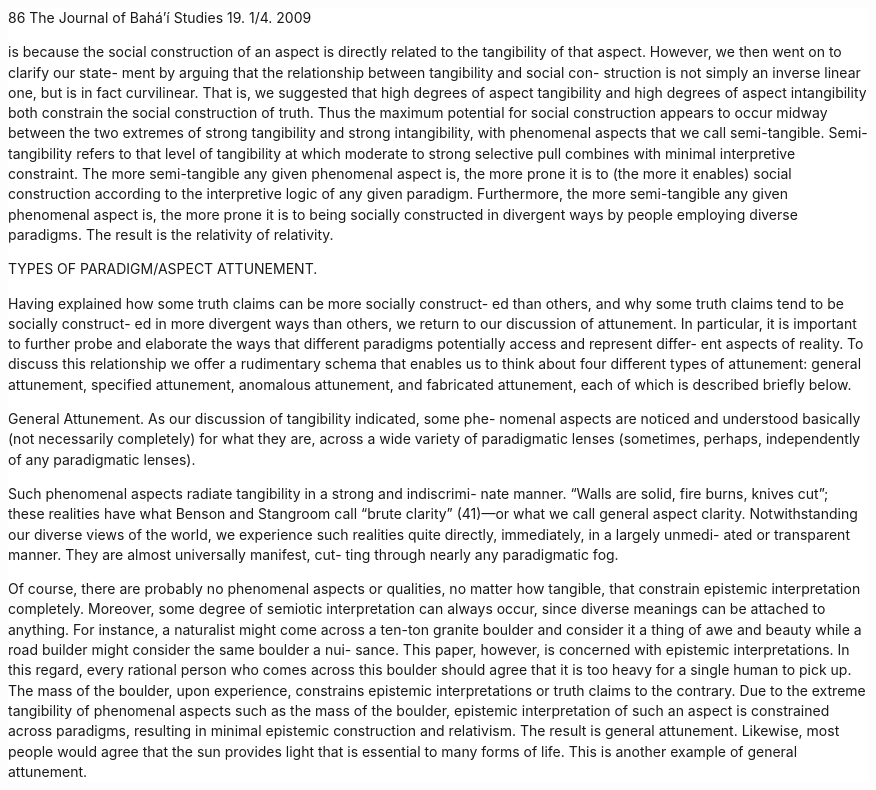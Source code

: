 86            The Journal of Bahá’í Studies 19. 1/4. 2009

is because the social construction of an aspect is directly related to the
tangibility of that aspect. However, we then went on to clarify our state-
ment by arguing that the relationship between tangibility and social con-
struction is not simply an inverse linear one, but is in fact curvilinear.
That is, we suggested that high degrees of aspect tangibility and high
degrees of aspect intangibility both constrain the social construction of
truth. Thus the maximum potential for social construction appears to
occur midway between the two extremes of strong tangibility and strong
intangibility, with phenomenal aspects that we call semi-tangible. Semi-
tangibility refers to that level of tangibility at which moderate to strong
selective pull combines with minimal interpretive constraint. The more
semi-tangible any given phenomenal aspect is, the more prone it is to (the
more it enables) social construction according to the interpretive logic of
any given paradigm. Furthermore, the more semi-tangible any given
phenomenal aspect is, the more prone it is to being socially constructed
in divergent ways by people employing diverse paradigms. The result is
the relativity of relativity.

TYPES OF PARADIGM/ASPECT ATTUNEMENT.

Having explained how some truth claims can be more socially construct-
ed than others, and why some truth claims tend to be socially construct-
ed in more divergent ways than others, we return to our discussion of
attunement. In particular, it is important to further probe and elaborate
the ways that different paradigms potentially access and represent differ-
ent aspects of reality. To discuss this relationship we offer a rudimentary
schema that enables us to think about four different types of attunement:
general attunement, specified attunement, anomalous attunement, and fabricated
attunement, each of which is described briefly below.

General Attunement. As our discussion of tangibility indicated, some phe-
nomenal aspects are noticed and understood basically (not necessarily
completely) for what they are, across a wide variety of paradigmatic
lenses (sometimes, perhaps, independently of any paradigmatic lenses).

Such phenomenal aspects radiate tangibility in a strong and indiscrimi-
nate manner. “Walls are solid, fire burns, knives cut”; these realities have
what Benson and Stangroom call “brute clarity” (41)—or what we call
general aspect clarity. Notwithstanding our diverse views of the world, we
experience such realities quite directly, immediately, in a largely unmedi-
ated or transparent manner. They are almost universally manifest, cut-
ting through nearly any paradigmatic fog.

Of course, there are probably no phenomenal aspects or qualities, no
matter how tangible, that constrain epistemic interpretation completely.
Moreover, some degree of semiotic interpretation can always occur, since
diverse meanings can be attached to anything. For instance, a naturalist
might come across a ten-ton granite boulder and consider it a thing of awe
and beauty while a road builder might consider the same boulder a nui-
sance. This paper, however, is concerned with epistemic interpretations. In
this regard, every rational person who comes across this boulder should
agree that it is too heavy for a single human to pick up. The mass of the
boulder, upon experience, constrains epistemic interpretations or truth
claims to the contrary. Due to the extreme tangibility of phenomenal
aspects such as the mass of the boulder, epistemic interpretation of such
an aspect is constrained across paradigms, resulting in minimal epistemic
construction and relativism. The result is general attunement. Likewise,
most people would agree that the sun provides light that is essential to
many forms of life. This is another example of general attunement.
